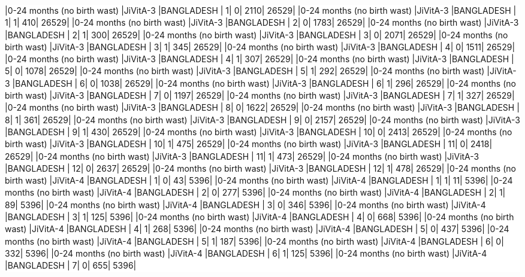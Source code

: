|0-24 months (no birth wast) |JiVitA-3       |BANGLADESH   |     1|           0|   2110| 26529|
|0-24 months (no birth wast) |JiVitA-3       |BANGLADESH   |     1|           1|    410| 26529|
|0-24 months (no birth wast) |JiVitA-3       |BANGLADESH   |     2|           0|   1783| 26529|
|0-24 months (no birth wast) |JiVitA-3       |BANGLADESH   |     2|           1|    300| 26529|
|0-24 months (no birth wast) |JiVitA-3       |BANGLADESH   |     3|           0|   2071| 26529|
|0-24 months (no birth wast) |JiVitA-3       |BANGLADESH   |     3|           1|    345| 26529|
|0-24 months (no birth wast) |JiVitA-3       |BANGLADESH   |     4|           0|   1511| 26529|
|0-24 months (no birth wast) |JiVitA-3       |BANGLADESH   |     4|           1|    307| 26529|
|0-24 months (no birth wast) |JiVitA-3       |BANGLADESH   |     5|           0|   1078| 26529|
|0-24 months (no birth wast) |JiVitA-3       |BANGLADESH   |     5|           1|    292| 26529|
|0-24 months (no birth wast) |JiVitA-3       |BANGLADESH   |     6|           0|   1038| 26529|
|0-24 months (no birth wast) |JiVitA-3       |BANGLADESH   |     6|           1|    296| 26529|
|0-24 months (no birth wast) |JiVitA-3       |BANGLADESH   |     7|           0|   1197| 26529|
|0-24 months (no birth wast) |JiVitA-3       |BANGLADESH   |     7|           1|    327| 26529|
|0-24 months (no birth wast) |JiVitA-3       |BANGLADESH   |     8|           0|   1622| 26529|
|0-24 months (no birth wast) |JiVitA-3       |BANGLADESH   |     8|           1|    361| 26529|
|0-24 months (no birth wast) |JiVitA-3       |BANGLADESH   |     9|           0|   2157| 26529|
|0-24 months (no birth wast) |JiVitA-3       |BANGLADESH   |     9|           1|    430| 26529|
|0-24 months (no birth wast) |JiVitA-3       |BANGLADESH   |    10|           0|   2413| 26529|
|0-24 months (no birth wast) |JiVitA-3       |BANGLADESH   |    10|           1|    475| 26529|
|0-24 months (no birth wast) |JiVitA-3       |BANGLADESH   |    11|           0|   2418| 26529|
|0-24 months (no birth wast) |JiVitA-3       |BANGLADESH   |    11|           1|    473| 26529|
|0-24 months (no birth wast) |JiVitA-3       |BANGLADESH   |    12|           0|   2637| 26529|
|0-24 months (no birth wast) |JiVitA-3       |BANGLADESH   |    12|           1|    478| 26529|
|0-24 months (no birth wast) |JiVitA-4       |BANGLADESH   |     1|           0|     43|  5396|
|0-24 months (no birth wast) |JiVitA-4       |BANGLADESH   |     1|           1|     11|  5396|
|0-24 months (no birth wast) |JiVitA-4       |BANGLADESH   |     2|           0|    277|  5396|
|0-24 months (no birth wast) |JiVitA-4       |BANGLADESH   |     2|           1|     89|  5396|
|0-24 months (no birth wast) |JiVitA-4       |BANGLADESH   |     3|           0|    346|  5396|
|0-24 months (no birth wast) |JiVitA-4       |BANGLADESH   |     3|           1|    125|  5396|
|0-24 months (no birth wast) |JiVitA-4       |BANGLADESH   |     4|           0|    668|  5396|
|0-24 months (no birth wast) |JiVitA-4       |BANGLADESH   |     4|           1|    268|  5396|
|0-24 months (no birth wast) |JiVitA-4       |BANGLADESH   |     5|           0|    437|  5396|
|0-24 months (no birth wast) |JiVitA-4       |BANGLADESH   |     5|           1|    187|  5396|
|0-24 months (no birth wast) |JiVitA-4       |BANGLADESH   |     6|           0|    332|  5396|
|0-24 months (no birth wast) |JiVitA-4       |BANGLADESH   |     6|           1|    125|  5396|
|0-24 months (no birth wast) |JiVitA-4       |BANGLADESH   |     7|           0|    655|  5396|